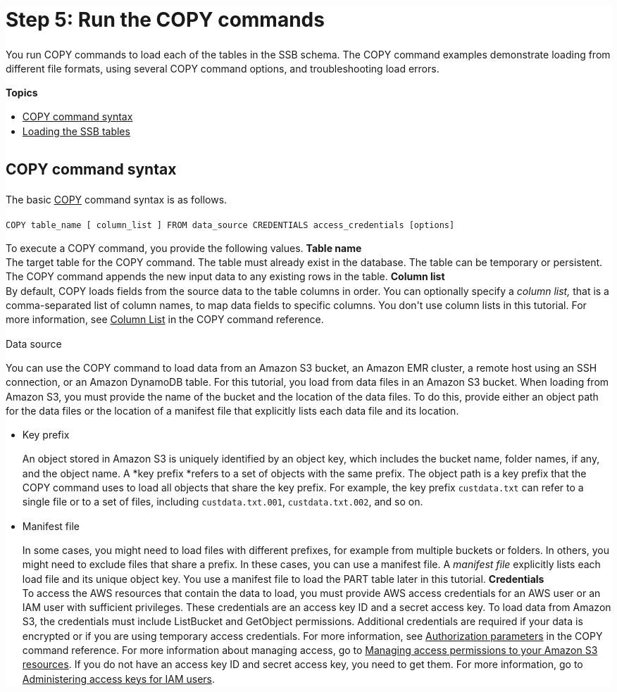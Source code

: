 # Step 5: Run the COPY commands<a name="tutorial-loading-run-copy"></a>

You run COPY commands to load each of the tables in the SSB schema\. The COPY command examples demonstrate loading from different file formats, using several COPY command options, and troubleshooting load errors\.

**Topics**
+ [COPY command syntax](#tutorial-loading-data-copy-syntax)
+ [Loading the SSB tables](#tutorial-loading-run-copy-load-tables)

## COPY command syntax<a name="tutorial-loading-data-copy-syntax"></a>

The basic [COPY](r_COPY.md) command syntax is as follows\. 

```
COPY table_name [ column_list ] FROM data_source CREDENTIALS access_credentials [options] 
```

To execute a COPY command, you provide the following values\. 
<a name="tutorial-loading-syntax-table-name"></a>
**Table name**  
The target table for the COPY command\. The table must already exist in the database\. The table can be temporary or persistent\. The COPY command appends the new input data to any existing rows in the table\. 
<a name="tutorial-loading-syntax-column-list"></a>
**Column list**  
By default, COPY loads fields from the source data to the table columns in order\. You can optionally specify a *column list,* that is a comma\-separated list of column names, to map data fields to specific columns\. You don't use column lists in this tutorial\. For more information, see [Column List](copy-parameters-column-mapping.md#copy-column-list) in the COPY command reference\.

<a name="tutorial-loading-syntax-data-source.title"></a>Data source

You can use the COPY command to load data from an Amazon S3 bucket, an Amazon EMR cluster, a remote host using an SSH connection, or an Amazon DynamoDB table\. For this tutorial, you load from data files in an Amazon S3 bucket\. When loading from Amazon S3, you must provide the name of the bucket and the location of the data files\. To do this, provide either an object path for the data files or the location of a manifest file that explicitly lists each data file and its location\. 
+ Key prefix 

  An object stored in Amazon S3 is uniquely identified by an object key, which includes the bucket name, folder names, if any, and the object name\. A *key prefix *refers to a set of objects with the same prefix\. The object path is a key prefix that the COPY command uses to load all objects that share the key prefix\. For example, the key prefix `custdata.txt` can refer to a single file or to a set of files, including `custdata.txt.001`, `custdata.txt.002`, and so on\. 
+ Manifest file

  In some cases, you might need to load files with different prefixes, for example from multiple buckets or folders\. In others, you might need to exclude files that share a prefix\. In these cases, you can use a manifest file\. A *manifest file* explicitly lists each load file and its unique object key\. You use a manifest file to load the PART table later in this tutorial\. 
<a name="tutorial-loading-syntax-credentials"></a>
**Credentials**  
To access the AWS resources that contain the data to load, you must provide AWS access credentials for an AWS user or an IAM user with sufficient privileges\. These credentials are an access key ID and a secret access key\. To load data from Amazon S3, the credentials must include ListBucket and GetObject permissions\. Additional credentials are required if your data is encrypted or if you are using temporary access credentials\. For more information, see [Authorization parameters](copy-parameters-authorization.md) in the COPY command reference\. For more information about managing access, go to [Managing access permissions to your Amazon S3 resources](https://docs.aws.amazon.com/AmazonS3/latest/dev/s3-access-control.html)\. If you do not have an access key ID and secret access key, you need to get them\. For more information, go to [Administering access keys for IAM users](https://docs.aws.amazon.com/IAM/latest/UserGuide/ManagingCredentials.html)\. 
